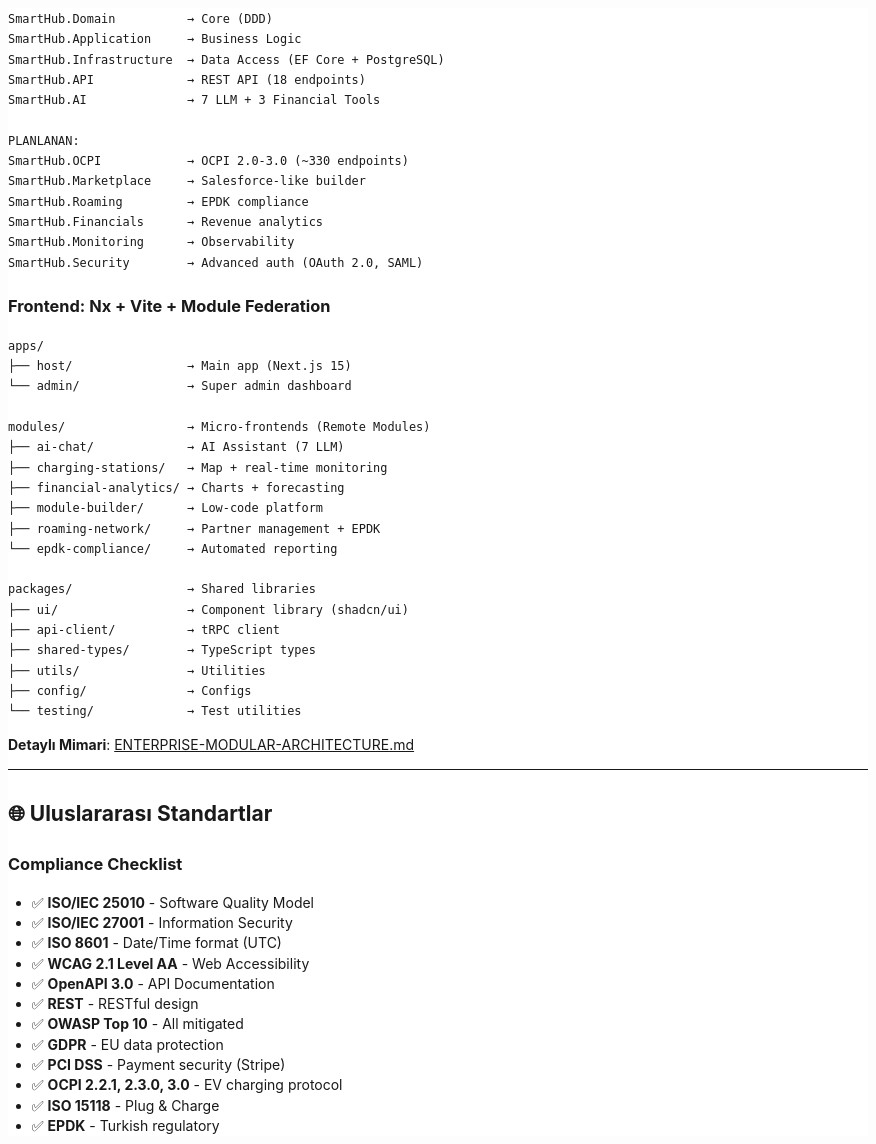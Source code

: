 ```
SmartHub.Domain          → Core (DDD)
SmartHub.Application     → Business Logic
SmartHub.Infrastructure  → Data Access (EF Core + PostgreSQL)
SmartHub.API             → REST API (18 endpoints)
SmartHub.AI              → 7 LLM + 3 Financial Tools

PLANLANAN:
SmartHub.OCPI            → OCPI 2.0-3.0 (~330 endpoints)
SmartHub.Marketplace     → Salesforce-like builder
SmartHub.Roaming         → EPDK compliance
SmartHub.Financials      → Revenue analytics
SmartHub.Monitoring      → Observability
SmartHub.Security        → Advanced auth (OAuth 2.0, SAML)
```

### Frontend: Nx + Vite + Module Federation

```
apps/
├── host/                → Main app (Next.js 15)
└── admin/               → Super admin dashboard

modules/                 → Micro-frontends (Remote Modules)
├── ai-chat/             → AI Assistant (7 LLM)
├── charging-stations/   → Map + real-time monitoring
├── financial-analytics/ → Charts + forecasting
├── module-builder/      → Low-code platform
├── roaming-network/     → Partner management + EPDK
└── epdk-compliance/     → Automated reporting

packages/                → Shared libraries
├── ui/                  → Component library (shadcn/ui)
├── api-client/          → tRPC client
├── shared-types/        → TypeScript types
├── utils/               → Utilities
├── config/              → Configs
└── testing/             → Test utilities
```

**Detaylı Mimari**: [ENTERPRISE-MODULAR-ARCHITECTURE.md](../readme/ENTERPRISE-MODULAR-ARCHITECTURE.md)

---

## 🌐 Uluslararası Standartlar

### Compliance Checklist

- ✅ **ISO/IEC 25010** - Software Quality Model
- ✅ **ISO/IEC 27001** - Information Security
- ✅ **ISO 8601** - Date/Time format (UTC)
- ✅ **WCAG 2.1 Level AA** - Web Accessibility
- ✅ **OpenAPI 3.0** - API Documentation
- ✅ **REST** - RESTful design
- ✅ **OWASP Top 10** - All mitigated
- ✅ **GDPR** - EU data protection
- ✅ **PCI DSS** - Payment security (Stripe)
- ✅ **OCPI 2.2.1, 2.3.0, 3.0** - EV charging protocol
- ✅ **ISO 15118** - Plug & Charge
- ✅ **EPDK** - Turkish regulatory
